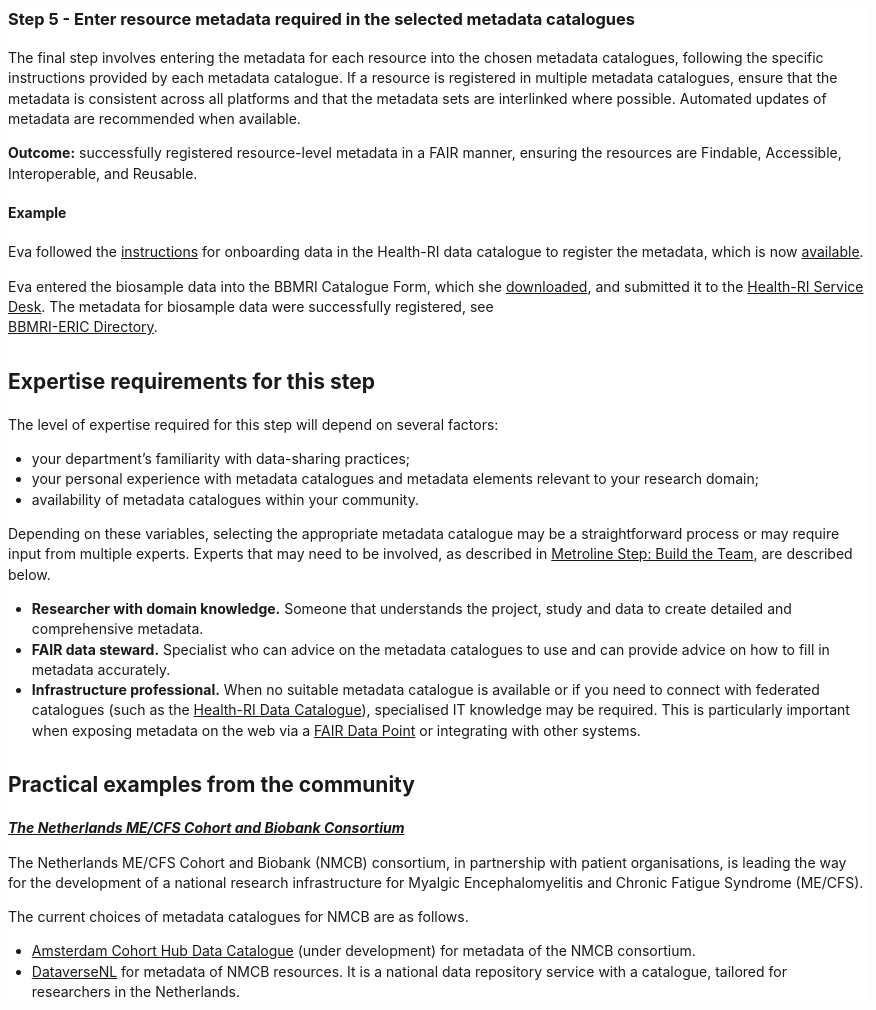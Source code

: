 ### Step 5 - Enter resource metadata required in the selected metadata catalogues
The final step involves entering the metadata for each resource into the chosen metadata catalogues, following the specific instructions provided by each metadata catalogue. If a resource is registered in multiple metadata catalogues, ensure that the metadata is consistent across all platforms and that the metadata sets are interlinked where possible. Automated updates of metadata are recommended when available.

**Outcome:** successfully registered resource-level metadata in a FAIR manner, ensuring the resources are Findable, Accessible, Interoperable, and Reusable.

#### Example 
Eva followed the [instructions](https://health-ri.atlassian.net/wiki/spaces/FSD/pages/279150593) for onboarding data in the Health-RI data catalogue to register the metadata, which is now [available](https://healthdata.nl/datasets/93311669-be7c-4b16-911a-401a18ea692e). 

Eva entered the biosample data into the BBMRI Catalogue Form, which she [downloaded](), and submitted it to the [Health-RI Service Desk](https://www.health-ri.nl/health-ri-servicedesk). The metadata for biosample data were successfully registered, see  
[BBMRI-ERIC Directory](https://directory.bbmri-eric.eu/ERIC/directory/#/collection/bbmri-eric:ID:NL_RB:collection:155?search=PRISMA).

## Expertise requirements for this step 
The level of expertise required for this step will depend on several factors:
* your department’s familiarity with data-sharing practices;
* your personal experience with metadata catalogues and metadata elements relevant to your research domain;
* availability of metadata catalogues within your community.

Depending on these variables, selecting the appropriate metadata catalogue may be a straightforward process or may require input from multiple experts. Experts that may need to be involved, as described in [Metroline Step: Build the Team]({{site.baseurl}}/metroline_steps/build_the_team), are described below.
* **Researcher with domain knowledge.** Someone that understands the project, study and data to create detailed and comprehensive metadata.
* **FAIR data steward.** Specialist who can advice on the metadata catalogues to use and can provide advice on how to fill in metadata accurately.
* **Infrastructure professional.** When no suitable metadata catalogue is available or if you need to connect with federated catalogues (such as the [Health-RI Data Catalogue](https://healthdata.nl/)), specialised IT knowledge may be required. This is particularly important when exposing metadata on the web via a [FAIR Data Point](https://www.fairdatapoint.org/) or integrating with other systems.

## Practical examples from the community 
***[The Netherlands ME/CFS Cohort and Biobank Consortium](https://www.health-ri.nl/en/netherlands-mecfs-cohort-and-biobank-nmcb-consortium)***

The Netherlands ME/CFS Cohort and Biobank (NMCB) consortium, in partnership with patient organisations, is leading the way for the development of a national research infrastructure for Myalgic Encephalomyelitis and Chronic Fatigue Syndrome (ME/CFS). 

The current choices of metadata catalogues for NMCB are as follows.
* [Amsterdam Cohort Hub Data Catalogue]() (under development) for metadata of the NMCB consortium.
* [DataverseNL](https://dataverse.nl/) for metadata of NMCB resources. It is a national data repository service with a catalogue, tailored for researchers in the Netherlands.
